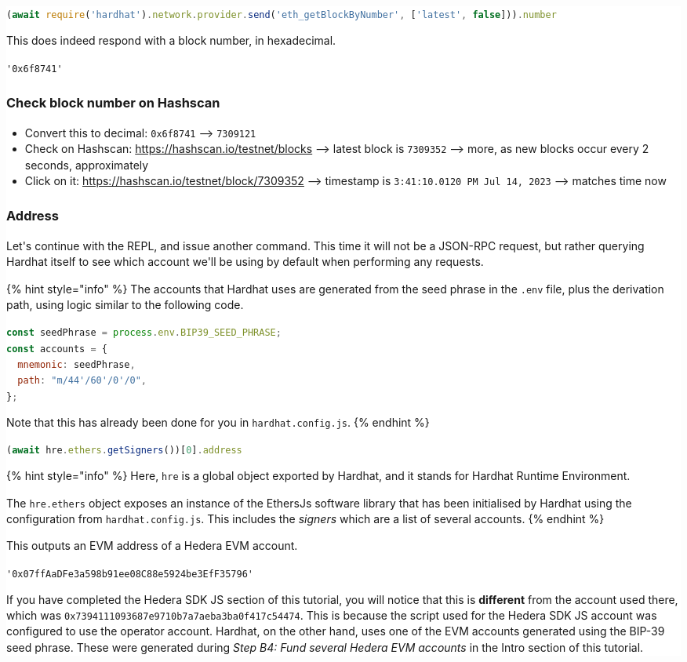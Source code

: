 ```js
(await require('hardhat').network.provider.send('eth_getBlockByNumber', ['latest', false])).number
```

This does indeed respond with a block number, in hexadecimal.

```
'0x6f8741'
```

### Check block number on Hashscan

- Convert this to decimal: `0x6f8741` --> `7309121`
- Check on Hashscan: https://hashscan.io/testnet/blocks --> latest block is `7309352` --> more, as new blocks occur every 2 seconds, approximately
- Click on it: https://hashscan.io/testnet/block/7309352 --> timestamp is `3:41:10.0120 PM Jul 14, 2023` --> matches time now

### Address

Let's continue with the REPL, and issue another command. This time it will not be a JSON-RPC request, but rather querying Hardhat itself to see which account we'll be using by default when performing any requests.

{% hint style="info" %}
The accounts that Hardhat uses are generated from the seed phrase in the `.env` file, plus the derivation path, using logic similar to the following code.

```javascript
const seedPhrase = process.env.BIP39_SEED_PHRASE;
const accounts = {
  mnemonic: seedPhrase,
  path: "m/44'/60'/0'/0",
};
```

Note that this has already been done for you in `hardhat.config.js`.
{% endhint %}

```js
(await hre.ethers.getSigners())[0].address
```

{% hint style="info" %}
Here, `hre` is a global object exported by Hardhat, and it stands for Hardhat Runtime Environment.

The `hre.ethers` object exposes an instance of the EthersJs software library that has been initialised by Hardhat using the configuration from `hardhat.config.js`. This includes the _signers_ which are a list of several accounts.
{% endhint %}

This outputs an EVM address of a Hedera EVM account.

```
'0x07ffAaDFe3a598b91ee08C88e5924be3EfF35796'
```

If you have completed the Hedera SDK JS section of this tutorial, you will notice that this is **different** from the account used there, which was `0x7394111093687e9710b7a7aeba3ba0f417c54474`. This is because the script used for the Hedera SDK JS account was configured to use the operator account. Hardhat, on the other hand, uses one of the EVM accounts generated using the BIP-39 seed phrase. These were generated during _Step B4: Fund several Hedera EVM accounts_ in the Intro section of this tutorial.
